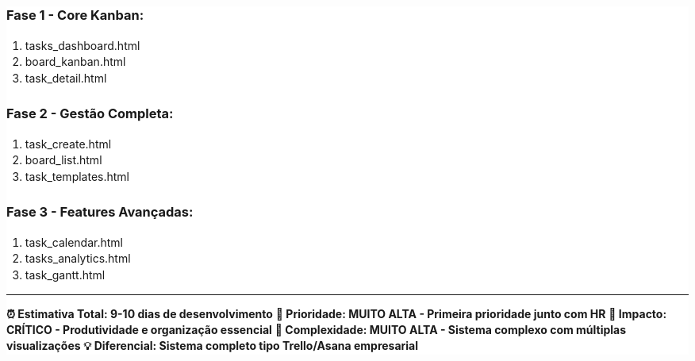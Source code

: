 ### **Fase 1 - Core Kanban:**
1. tasks_dashboard.html
2. board_kanban.html
3. task_detail.html

### **Fase 2 - Gestão Completa:**
1. task_create.html
2. board_list.html
3. task_templates.html

### **Fase 3 - Features Avançadas:**
1. task_calendar.html
2. tasks_analytics.html
3. task_gantt.html

---

**⏰ Estimativa Total: 9-10 dias de desenvolvimento**
**🎯 Prioridade: MUITO ALTA - Primeira prioridade junto com HR**
**💼 Impacto: CRÍTICO - Produtividade e organização essencial**
**🎨 Complexidade: MUITO ALTA - Sistema complexo com múltiplas visualizações**
**💡 Diferencial: Sistema completo tipo Trello/Asana empresarial**
